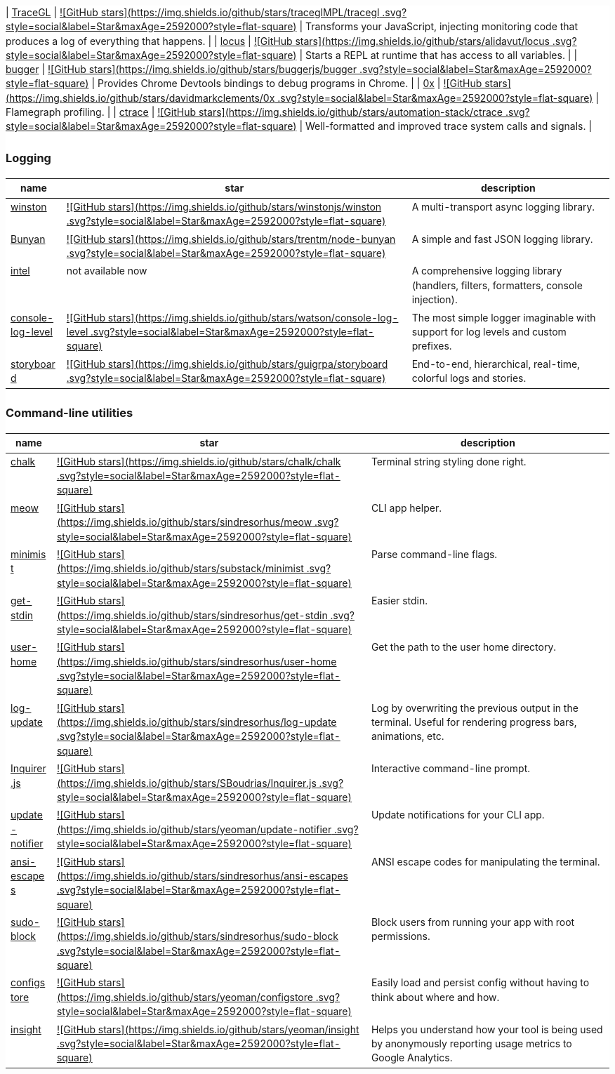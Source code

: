 | [TraceGL](https://github.com/traceglMPL/tracegl) | [![GitHub stars](https://img.shields.io/github/stars/traceglMPL/tracegl            .svg?style=social&label=Star&maxAge=2592000?style=flat-square)]() | Transforms your JavaScript, injecting monitoring code that produces a log of everything that happens. |
| [locus](https://github.com/alidavut/locus) | [![GitHub stars](https://img.shields.io/github/stars/alidavut/locus            .svg?style=social&label=Star&maxAge=2592000?style=flat-square)]() | Starts a REPL at runtime that has access to all variables. |
| [bugger](https://github.com/buggerjs/bugger) | [![GitHub stars](https://img.shields.io/github/stars/buggerjs/bugger            .svg?style=social&label=Star&maxAge=2592000?style=flat-square)]() | Provides Chrome Devtools bindings to debug programs in Chrome. |
| [0x](https://github.com/davidmarkclements/0x) | [![GitHub stars](https://img.shields.io/github/stars/davidmarkclements/0x            .svg?style=social&label=Star&maxAge=2592000?style=flat-square)]() | Flamegraph profiling. |
| [ctrace](https://github.com/automation-stack/ctrace) | [![GitHub stars](https://img.shields.io/github/stars/automation-stack/ctrace            .svg?style=social&label=Star&maxAge=2592000?style=flat-square)]() | Well-formatted and improved trace system calls and signals. |


### Logging
|name|star|description|
|----|----|-----------|
| [winston](https://github.com/winstonjs/winston) | [![GitHub stars](https://img.shields.io/github/stars/winstonjs/winston            .svg?style=social&label=Star&maxAge=2592000?style=flat-square)]() | A multi-transport async logging library. |
| [Bunyan](https://github.com/trentm/node-bunyan) | [![GitHub stars](https://img.shields.io/github/stars/trentm/node-bunyan            .svg?style=social&label=Star&maxAge=2592000?style=flat-square)]() | A simple and fast JSON logging library. |
| [intel](http://seanmonstar.github.io/intel/) | not available now | A comprehensive logging library (handlers, filters, formatters, console injection). |
| [console-log-level](https://github.com/watson/console-log-level) | [![GitHub stars](https://img.shields.io/github/stars/watson/console-log-level            .svg?style=social&label=Star&maxAge=2592000?style=flat-square)]() | The most simple logger imaginable with support for log levels and custom prefixes. |
| [storyboard](https://github.com/guigrpa/storyboard) | [![GitHub stars](https://img.shields.io/github/stars/guigrpa/storyboard            .svg?style=social&label=Star&maxAge=2592000?style=flat-square)]() | End-to-end, hierarchical, real-time, colorful logs and stories. |


### Command-line utilities
|name|star|description|
|----|----|-----------|
| [chalk](https://github.com/chalk/chalk) | [![GitHub stars](https://img.shields.io/github/stars/chalk/chalk            .svg?style=social&label=Star&maxAge=2592000?style=flat-square)]() | Terminal string styling done right. |
| [meow](https://github.com/sindresorhus/meow) | [![GitHub stars](https://img.shields.io/github/stars/sindresorhus/meow            .svg?style=social&label=Star&maxAge=2592000?style=flat-square)]() | CLI app helper. |
| [minimist](https://github.com/substack/minimist) | [![GitHub stars](https://img.shields.io/github/stars/substack/minimist            .svg?style=social&label=Star&maxAge=2592000?style=flat-square)]() | Parse command-line flags. |
| [get-stdin](https://github.com/sindresorhus/get-stdin) | [![GitHub stars](https://img.shields.io/github/stars/sindresorhus/get-stdin            .svg?style=social&label=Star&maxAge=2592000?style=flat-square)]() | Easier stdin. |
| [user-home](https://github.com/sindresorhus/user-home) | [![GitHub stars](https://img.shields.io/github/stars/sindresorhus/user-home            .svg?style=social&label=Star&maxAge=2592000?style=flat-square)]() | Get the path to the user home directory. |
| [log-update](https://github.com/sindresorhus/log-update) | [![GitHub stars](https://img.shields.io/github/stars/sindresorhus/log-update            .svg?style=social&label=Star&maxAge=2592000?style=flat-square)]() | Log by overwriting the previous output in the terminal. Useful for rendering progress bars, animations, etc. |
| [Inquirer.js](https://github.com/SBoudrias/Inquirer.js) | [![GitHub stars](https://img.shields.io/github/stars/SBoudrias/Inquirer.js            .svg?style=social&label=Star&maxAge=2592000?style=flat-square)]() | Interactive command-line prompt. |
| [update-notifier](https://github.com/yeoman/update-notifier) | [![GitHub stars](https://img.shields.io/github/stars/yeoman/update-notifier            .svg?style=social&label=Star&maxAge=2592000?style=flat-square)]() | Update notifications for your CLI app. |
| [ansi-escapes](https://github.com/sindresorhus/ansi-escapes) | [![GitHub stars](https://img.shields.io/github/stars/sindresorhus/ansi-escapes            .svg?style=social&label=Star&maxAge=2592000?style=flat-square)]() | ANSI escape codes for manipulating the terminal. |
| [sudo-block](https://github.com/sindresorhus/sudo-block) | [![GitHub stars](https://img.shields.io/github/stars/sindresorhus/sudo-block            .svg?style=social&label=Star&maxAge=2592000?style=flat-square)]() | Block users from running your app with root permissions. |
| [configstore](https://github.com/yeoman/configstore) | [![GitHub stars](https://img.shields.io/github/stars/yeoman/configstore            .svg?style=social&label=Star&maxAge=2592000?style=flat-square)]() | Easily load and persist config without having to think about where and how. |
| [insight](https://github.com/yeoman/insight) | [![GitHub stars](https://img.shields.io/github/stars/yeoman/insight            .svg?style=social&label=Star&maxAge=2592000?style=flat-square)]() | Helps you understand how your tool is being used by anonymously reporting usage metrics to Google Analytics. |